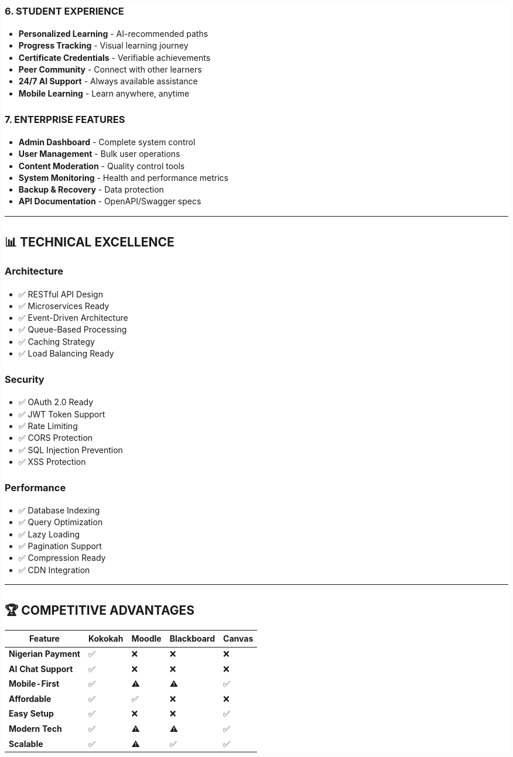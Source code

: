 ### **6. STUDENT EXPERIENCE**
- **Personalized Learning** - AI-recommended paths
- **Progress Tracking** - Visual learning journey
- **Certificate Credentials** - Verifiable achievements
- **Peer Community** - Connect with other learners
- **24/7 AI Support** - Always available assistance
- **Mobile Learning** - Learn anywhere, anytime

### **7. ENTERPRISE FEATURES**
- **Admin Dashboard** - Complete system control
- **User Management** - Bulk user operations
- **Content Moderation** - Quality control tools
- **System Monitoring** - Health and performance metrics
- **Backup & Recovery** - Data protection
- **API Documentation** - OpenAPI/Swagger specs

---

## 📊 TECHNICAL EXCELLENCE

### **Architecture**
- ✅ RESTful API Design
- ✅ Microservices Ready
- ✅ Event-Driven Architecture
- ✅ Queue-Based Processing
- ✅ Caching Strategy
- ✅ Load Balancing Ready

### **Security**
- ✅ OAuth 2.0 Ready
- ✅ JWT Token Support
- ✅ Rate Limiting
- ✅ CORS Protection
- ✅ SQL Injection Prevention
- ✅ XSS Protection

### **Performance**
- ✅ Database Indexing
- ✅ Query Optimization
- ✅ Lazy Loading
- ✅ Pagination Support
- ✅ Compression Ready
- ✅ CDN Integration

---

## 🏆 COMPETITIVE ADVANTAGES

| Feature | Kokokah | Moodle | Blackboard | Canvas |
|---------|---------|--------|-----------|--------|
| **Nigerian Payment** | ✅ | ❌ | ❌ | ❌ |
| **AI Chat Support** | ✅ | ❌ | ❌ | ❌ |
| **Mobile-First** | ✅ | ⚠️ | ⚠️ | ✅ |
| **Affordable** | ✅ | ✅ | ❌ | ❌ |
| **Easy Setup** | ✅ | ❌ | ❌ | ✅ |
| **Modern Tech** | ✅ | ⚠️ | ⚠️ | ✅ |
| **Scalable** | ✅ | ⚠️ | ✅ | ✅ |